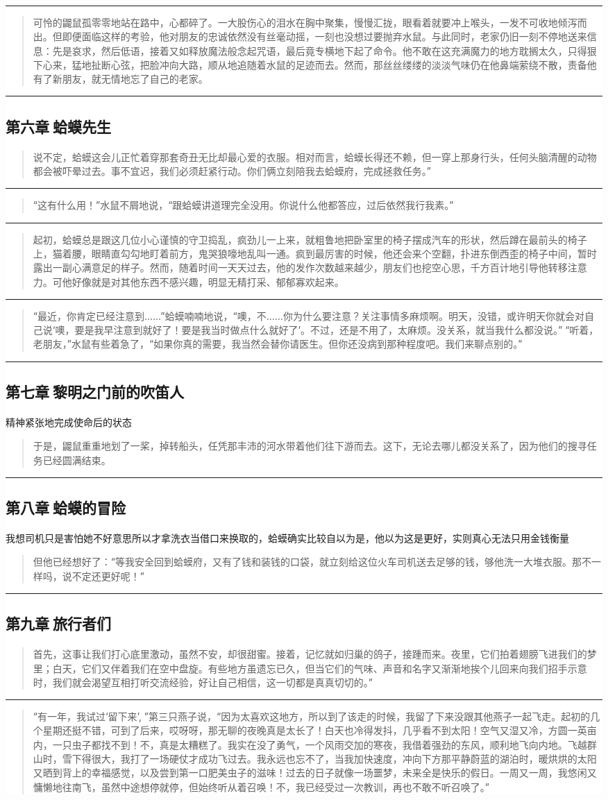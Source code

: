 <hr>

> 可怜的鼹鼠孤零零地站在路中，心都碎了。一大股伤心的泪水在胸中聚集，慢慢汇拢，眼看着就要冲上喉头，一发不可收地倾泻而出。但即便面临这样的考验，他对朋友的忠诚依然没有丝毫动摇，一刻也没想过要抛弃水鼠。与此同时，老家仍旧一刻不停地送来信息：先是哀求，然后低语，接着又如释放魔法般念起咒语，最后竟专横地下起了命令。他不敢在这充满魔力的地方耽搁太久，只得狠下心来，猛地扯断心弦，把脸冲向大路，顺从地追随着水鼠的足迹而去。然而，那丝丝缕缕的淡淡气味仍在他鼻端萦绕不散，责备他有了新朋友，就无情地忘了自己的老家。

<hr>

## 第六章 蛤蟆先生

> 说不定，蛤蟆这会儿正忙着穿那套奇丑无比却最心爱的衣服。相对而言，蛤蟆长得还不赖，但一穿上那身行头，任何头脑清醒的动物都会被吓晕过去。事不宜迟，我们必须赶紧行动。你们俩立刻陪我去蛤蟆府，完成拯救任务。”

<hr>

> “这有什么用！”水鼠不屑地说，“跟蛤蟆讲道理完全没用。你说什么他都答应，过后依然我行我素。”

<hr>

> 起初，蛤蟆总是跟这几位小心谨慎的守卫捣乱，疯劲儿一上来，就粗鲁地把卧室里的椅子摆成汽车的形状，然后蹲在最前头的椅子上，猫着腰，眼睛直勾勾地盯着前方，鬼哭狼嚎地乱叫一通。疯到最厉害的时候，他还会来个空翻，扑进东倒西歪的椅子中间，暂时露出一副心满意足的样子。然而，随着时间一天天过去，他的发作次数越来越少，朋友们也挖空心思，千方百计地引导他转移注意力。可他好像就是对其他东西不感兴趣，明显无精打采、郁郁寡欢起来。

<hr>

> “最近，你肯定已经注意到……”蛤蟆喃喃地说，“噢，不……你为什么要注意？关注事情多麻烦啊。明天，没错，或许明天你就会对自己说‘噢，要是我早注意到就好了！要是我当时做点什么就好了’。不过，还是不用了，太麻烦。没关系，就当我什么都没说。”
> “听着，老朋友，”水鼠有些着急了，“如果你真的需要，我当然会替你请医生。但你还没病到那种程度吧。我们来聊点别的。”

<hr>

## 第七章 黎明之门前的吹笛人

精神紧张地完成使命后的状态

> 于是，鼹鼠重重地划了一桨，掉转船头，任凭那丰沛的河水带着他们往下游而去。这下，无论去哪儿都没关系了，因为他们的搜寻任务已经圆满结束。

<hr>

## 第八章 蛤蟆的冒险

我想司机只是害怕她不好意思所以才拿洗衣当借口来换取的，蛤蟆确实比较自以为是，他以为这是更好，实则真心无法只用金钱衡量

> 但他已经想好了：“等我安全回到蛤蟆府，又有了钱和装钱的口袋，就立刻给这位火车司机送去足够的钱，够他洗一大堆衣服。那不一样吗，说不定还更好呢！”

<hr>

## 第九章 旅行者们

> 首先，这事让我们打心底里激动，虽然不安，却很甜蜜。接着，记忆就如归巢的鸽子，接踵而来。夜里，它们拍着翅膀飞进我们的梦里；白天，它们又伴着我们在空中盘旋。有些地方虽遗忘已久，但当它们的气味、声音和名字又渐渐地挨个儿回来向我们招手示意时，我们就会渴望互相打听交流经验，好让自己相信，这一切都是真真切切的。”

<hr>

> “有一年，我试过‘留下来’, ”第三只燕子说，“因为太喜欢这地方，所以到了该走的时候，我留了下来没跟其他燕子一起飞走。起初的几个星期还挺不错，可到了后来，哎呀呀，那无聊的夜晚真是太长了！白天也冷得发抖，几乎看不到太阳！空气又湿又冷，方圆一英亩内，一只虫子都找不到！不，真是太糟糕了。我实在没了勇气，一个风雨交加的寒夜，我借着强劲的东风，顺利地飞向内地。飞越群山时，雪下得很大，我打了一场硬仗才成功飞过去。我永远也忘不了，当我加快速度，冲向下方那平静蔚蓝的湖泊时，暖烘烘的太阳又晒到背上的幸福感觉，以及尝到第一口肥美虫子的滋味！过去的日子就像一场噩梦，未来全是快乐的假日。一周又一周，我悠闲又慵懒地往南飞，虽然中途想停就停，但始终听从着召唤！不，我已经受过一次教训，再也不敢不听召唤了。”
